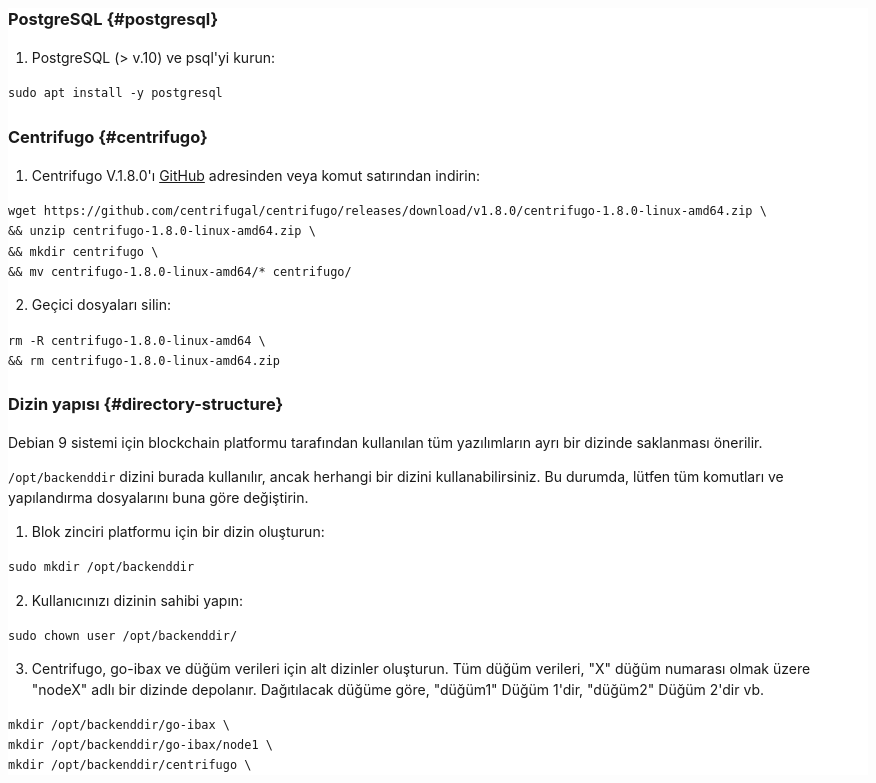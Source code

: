 ### PostgreSQL {#postgresql}

1. PostgreSQL (> v.10) ve psql'yi kurun:

```shell
sudo apt install -y postgresql
```

### Centrifugo {#centrifugo}

1. Centrifugo V.1.8.0'ı
   [GitHub](https://github.com/centrifugal/centrifugo/releases/) adresinden veya
   komut satırından indirin:

```shell
wget https://github.com/centrifugal/centrifugo/releases/download/v1.8.0/centrifugo-1.8.0-linux-amd64.zip \
&& unzip centrifugo-1.8.0-linux-amd64.zip \
&& mkdir centrifugo \
&& mv centrifugo-1.8.0-linux-amd64/* centrifugo/
```

2. Geçici dosyaları silin:

```shell
rm -R centrifugo-1.8.0-linux-amd64 \
&& rm centrifugo-1.8.0-linux-amd64.zip
```

### Dizin yapısı {#directory-structure}

Debian 9 sistemi için blockchain platformu tarafından kullanılan tüm
yazılımların ayrı bir dizinde saklanması önerilir.

`/opt/backenddir` dizini burada kullanılır, ancak herhangi bir dizini
kullanabilirsiniz. Bu durumda, lütfen tüm komutları ve yapılandırma dosyalarını
buna göre değiştirin.

1. Blok zinciri platformu için bir dizin oluşturun:

```shell
sudo mkdir /opt/backenddir
```

2. Kullanıcınızı dizinin sahibi yapın:

```shell
sudo chown user /opt/backenddir/
```

3. Centrifugo, go-ibax ve düğüm verileri için alt dizinler oluşturun. Tüm düğüm
   verileri, "X" düğüm numarası olmak üzere "nodeX" adlı bir dizinde depolanır.
   Dağıtılacak düğüme göre, "düğüm1" Düğüm 1'dir, "düğüm2" Düğüm 2'dir vb.

```shell
mkdir /opt/backenddir/go-ibax \
mkdir /opt/backenddir/go-ibax/node1 \
mkdir /opt/backenddir/centrifugo \
```
